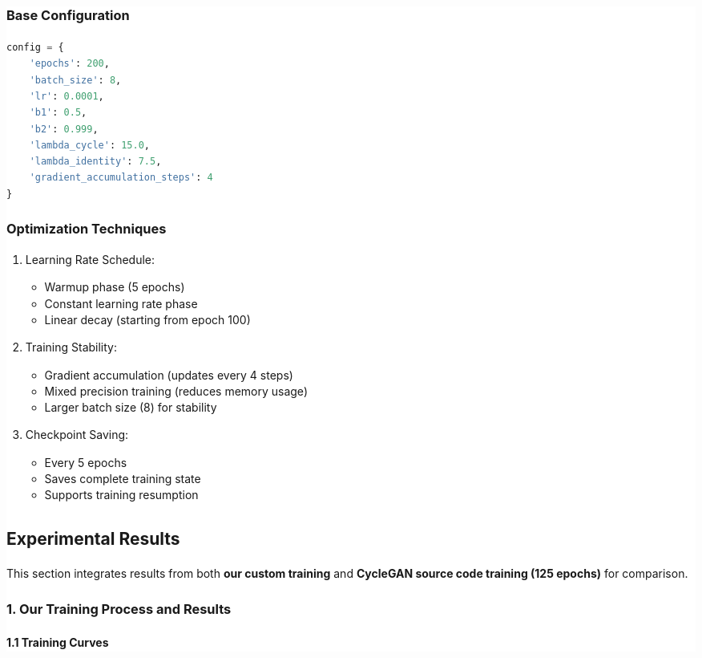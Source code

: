 ### Base Configuration
```python
config = {
    'epochs': 200,
    'batch_size': 8,
    'lr': 0.0001,
    'b1': 0.5,
    'b2': 0.999,
    'lambda_cycle': 15.0,
    'lambda_identity': 7.5,
    'gradient_accumulation_steps': 4
}
```

### Optimization Techniques
1. Learning Rate Schedule:
   - Warmup phase (5 epochs)
   - Constant learning rate phase
   - Linear decay (starting from epoch 100)

2. Training Stability:
   - Gradient accumulation (updates every 4 steps)
   - Mixed precision training (reduces memory usage)
   - Larger batch size (8) for stability

3. Checkpoint Saving:
   - Every 5 epochs
   - Saves complete training state
   - Supports training resumption

## Experimental Results

This section integrates results from both **our custom training** and **CycleGAN source code training (125 epochs)** for comparison.

### 1. Our Training Process and Results

#### 1.1 Training Curves
<div align="center">
  <div class="training-visualization">